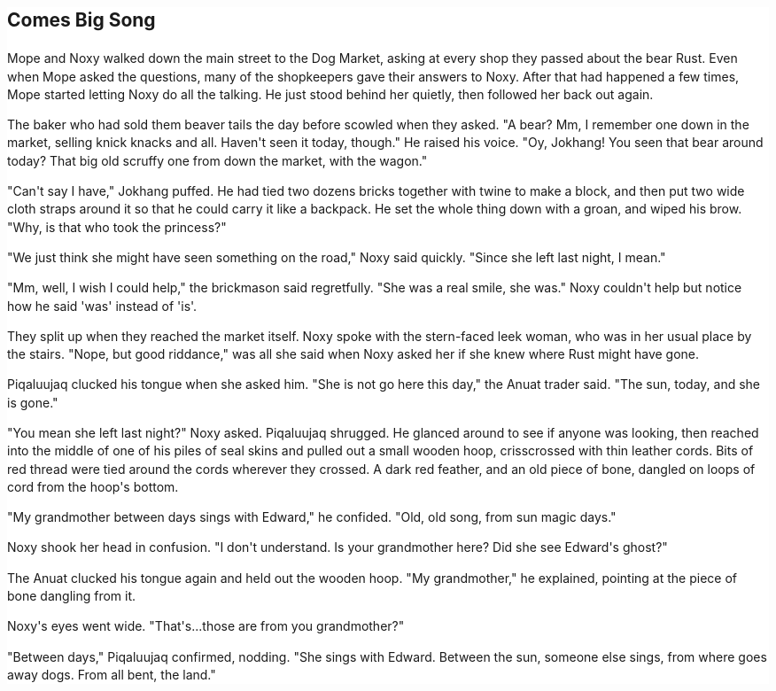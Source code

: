 ## Comes Big Song

Mope and Noxy walked down the main street to the Dog Market, asking at
every shop they passed about the bear Rust. Even when Mope asked the
questions, many of the shopkeepers gave their answers to Noxy. After
that had happened a few times, Mope started letting Noxy do all the
talking. He just stood behind her quietly, then followed her back out
again.

The baker who had sold them beaver tails the day before scowled when
they asked. "A bear? Mm, I remember one down in the market, selling
knick knacks and all. Haven't seen it today, though." He raised his
voice. "Oy, Jokhang! You seen that bear around today? That big old
scruffy one from down the market, with the wagon."

"Can't say I have," Jokhang puffed. He had tied two dozens bricks
together with twine to make a block, and then put two wide cloth
straps around it so that he could carry it like a backpack. He set the
whole thing down with a groan, and wiped his brow. "Why, is that who
took the princess?"

"We just think she might have seen something on the road," Noxy said
quickly. "Since she left last night, I mean."

"Mm, well, I wish I could help," the brickmason said regretfully. "She
was a real smile, she was." Noxy couldn't help but notice how he said
'was' instead of 'is'.

They split up when they reached the market itself. Noxy spoke with the
stern-faced leek woman, who was in her usual place by the
stairs. "Nope, but good riddance," was all she said when Noxy asked
her if she knew where Rust might have gone.

Piqaluujaq clucked his tongue when she asked him. "She is not go here
this day," the Anuat trader said. "The sun, today, and she is gone."

"You mean she left last night?" Noxy asked. Piqaluujaq shrugged. He
glanced around to see if anyone was looking, then reached into the
middle of one of his piles of seal skins and pulled out a small wooden
hoop, crisscrossed with thin leather cords. Bits of red thread were
tied around the cords wherever they crossed. A dark red feather, and
an old piece of bone, dangled on loops of cord from the hoop's bottom.

"My grandmother between days sings with Edward," he confided. "Old,
old song, from sun magic days."

Noxy shook her head in confusion. "I don't understand. Is your
grandmother here? Did she see Edward's ghost?"

The Anuat clucked his tongue again and held out the wooden hoop. "My
grandmother," he explained, pointing at the piece of bone dangling
from it.

Noxy's eyes went wide. "That's...those are from you grandmother?"

"Between days," Piqaluujaq confirmed, nodding. "She sings with Edward.
Between the sun, someone else sings, from where goes away dogs. From
all bent, the land."
